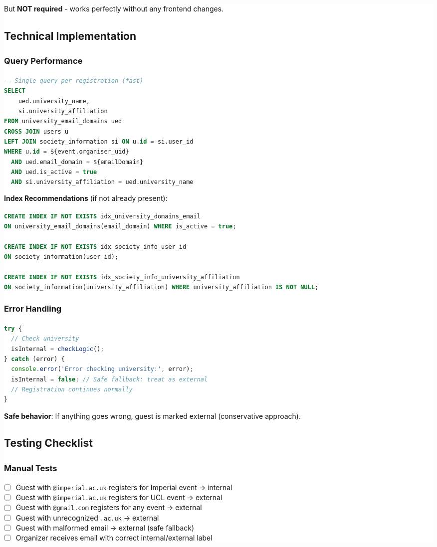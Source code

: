 But **NOT required** - works perfectly without any frontend changes.

## Technical Implementation

### Query Performance

```sql
-- Single query per registration (fast)
SELECT
    ued.university_name,
    si.university_affiliation
FROM university_email_domains ued
CROSS JOIN users u
LEFT JOIN society_information si ON u.id = si.user_id
WHERE u.id = ${event.organiser_uid}
  AND ued.email_domain = ${emailDomain}
  AND ued.is_active = true
  AND si.university_affiliation = ued.university_name
```

**Index Recommendations** (if not already present):
```sql
CREATE INDEX IF NOT EXISTS idx_university_domains_email
ON university_email_domains(email_domain) WHERE is_active = true;

CREATE INDEX IF NOT EXISTS idx_society_info_user_id
ON society_information(user_id);

CREATE INDEX IF NOT EXISTS idx_society_info_university_affiliation
ON society_information(university_affiliation) WHERE university_affiliation IS NOT NULL;
```

### Error Handling

```typescript
try {
  // Check university
  isInternal = checkLogic();
} catch (error) {
  console.error('Error checking university:', error);
  isInternal = false; // Safe fallback: treat as external
  // Registration continues normally
}
```

**Safe behavior**: If anything goes wrong, guest is marked external (conservative approach).

## Testing Checklist

### Manual Tests

- [ ] Guest with `@imperial.ac.uk` registers for Imperial event → internal
- [ ] Guest with `@imperial.ac.uk` registers for UCL event → external
- [ ] Guest with `@gmail.com` registers for any event → external
- [ ] Guest with unrecognized `.ac.uk` → external
- [ ] Guest with malformed email → external (safe fallback)
- [ ] Organizer receives email with correct internal/external label
